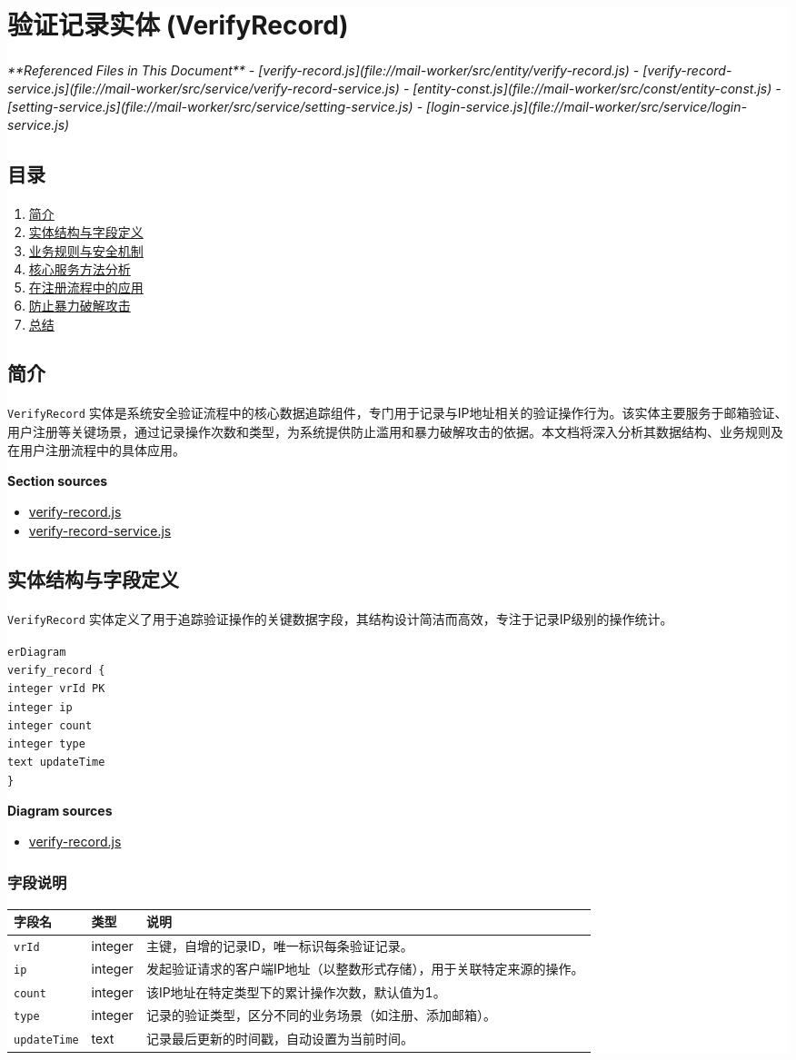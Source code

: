 # 验证记录实体 (VerifyRecord)

<cite>
**Referenced Files in This Document**   
- [verify-record.js](file://mail-worker/src/entity/verify-record.js)
- [verify-record-service.js](file://mail-worker/src/service/verify-record-service.js)
- [entity-const.js](file://mail-worker/src/const/entity-const.js)
- [setting-service.js](file://mail-worker/src/service/setting-service.js)
- [login-service.js](file://mail-worker/src/service/login-service.js)
</cite>

## 目录
1. [简介](#简介)
2. [实体结构与字段定义](#实体结构与字段定义)
3. [业务规则与安全机制](#业务规则与安全机制)
4. [核心服务方法分析](#核心服务方法分析)
5. [在注册流程中的应用](#在注册流程中的应用)
6. [防止暴力破解攻击](#防止暴力破解攻击)
7. [总结](#总结)

## 简介

`VerifyRecord` 实体是系统安全验证流程中的核心数据追踪组件，专门用于记录与IP地址相关的验证操作行为。该实体主要服务于邮箱验证、用户注册等关键场景，通过记录操作次数和类型，为系统提供防止滥用和暴力破解攻击的依据。本文档将深入分析其数据结构、业务规则及在用户注册流程中的具体应用。

**Section sources**
- [verify-record.js](file://mail-worker/src/entity/verify-record.js#L0-L10)
- [verify-record-service.js](file://mail-worker/src/service/verify-record-service.js#L0-L90)

## 实体结构与字段定义

`VerifyRecord` 实体定义了用于追踪验证操作的关键数据字段，其结构设计简洁而高效，专注于记录IP级别的操作统计。

```mermaid
erDiagram
verify_record {
integer vrId PK
integer ip
integer count
integer type
text updateTime
}
```

**Diagram sources**
- [verify-record.js](file://mail-worker/src/entity/verify-record.js#L0-L10)

### 字段说明

| 字段名 | 类型 | 说明 |
| :--- | :--- | :--- |
| `vrId` | integer | 主键，自增的记录ID，唯一标识每条验证记录。 |
| `ip` | integer | 发起验证请求的客户端IP地址（以整数形式存储），用于关联特定来源的操作。 |
| `count` | integer | 该IP地址在特定类型下的累计操作次数，默认值为1。 |
| `type` | integer | 记录的验证类型，区分不同的业务场景（如注册、添加邮箱）。 |
| `updateTime` | text | 记录最后更新的时间戳，自动设置为当前时间。 |
